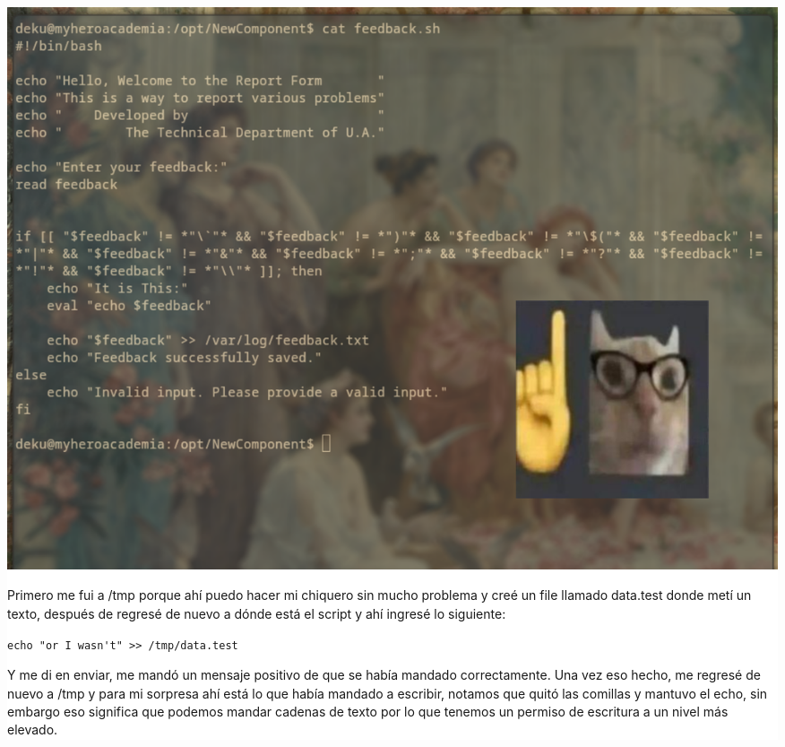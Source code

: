 ![](/assets/post/Academy/15.png)

Primero me fui a /tmp porque ahí puedo hacer mi chiquero sin mucho problema y creé un file llamado data.test donde metí un texto, después de regresé de nuevo a dónde está el script y ahí ingresé lo siguiente:

```
echo "or I wasn't" >> /tmp/data.test
```

Y me di en enviar, me mandó un mensaje positivo de que se había mandado correctamente. Una vez eso hecho, me regresé de nuevo a /tmp y para mi sorpresa ahí está lo que había mandado a escribir, notamos que quitó las comillas y mantuvo el echo, sin embargo eso significa que podemos mandar cadenas de texto por lo que tenemos un permiso de escritura a un nivel más elevado.  
